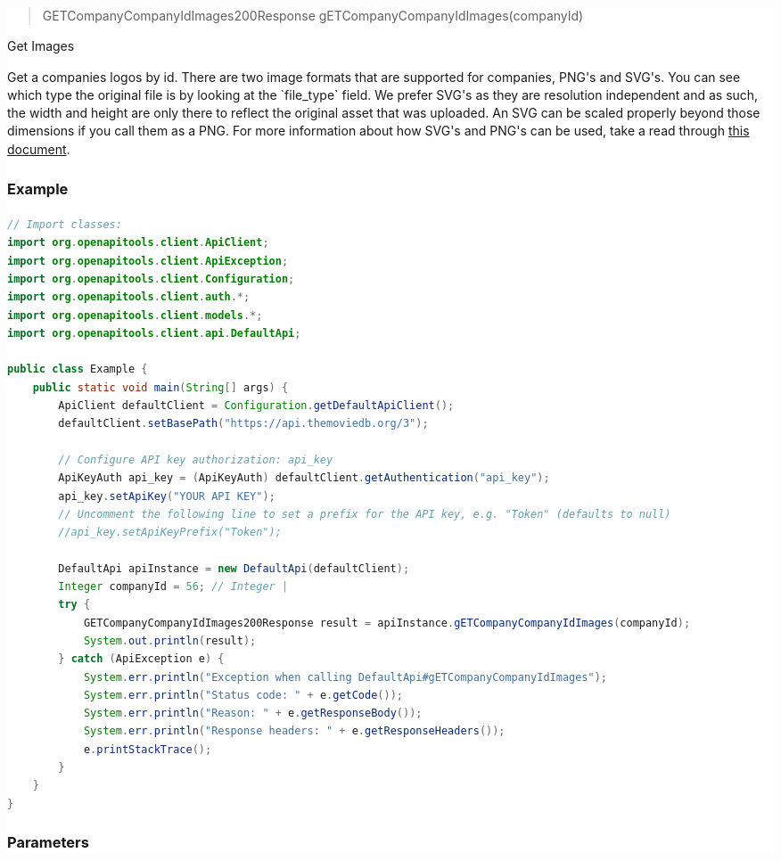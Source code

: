 > GETCompanyCompanyIdImages200Response gETCompanyCompanyIdImages(companyId)

Get Images

Get a companies logos by id.  There are two image formats that are supported for companies, PNG&#39;s and SVG&#39;s. You can see which type the original file is by looking at the &#x60;file_type&#x60; field. We prefer SVG&#39;s as they are resolution independent and as such, the width and height are only there to reflect the original asset that was uploaded. An SVG can be scaled properly beyond those dimensions if you call them as a PNG.  For more information about how SVG&#39;s and PNG&#39;s can be used, take a read through [this document](#docTextSection:mXP9B2uzoDJFguDZv).

### Example

```java
// Import classes:
import org.openapitools.client.ApiClient;
import org.openapitools.client.ApiException;
import org.openapitools.client.Configuration;
import org.openapitools.client.auth.*;
import org.openapitools.client.models.*;
import org.openapitools.client.api.DefaultApi;

public class Example {
    public static void main(String[] args) {
        ApiClient defaultClient = Configuration.getDefaultApiClient();
        defaultClient.setBasePath("https://api.themoviedb.org/3");
        
        // Configure API key authorization: api_key
        ApiKeyAuth api_key = (ApiKeyAuth) defaultClient.getAuthentication("api_key");
        api_key.setApiKey("YOUR API KEY");
        // Uncomment the following line to set a prefix for the API key, e.g. "Token" (defaults to null)
        //api_key.setApiKeyPrefix("Token");

        DefaultApi apiInstance = new DefaultApi(defaultClient);
        Integer companyId = 56; // Integer | 
        try {
            GETCompanyCompanyIdImages200Response result = apiInstance.gETCompanyCompanyIdImages(companyId);
            System.out.println(result);
        } catch (ApiException e) {
            System.err.println("Exception when calling DefaultApi#gETCompanyCompanyIdImages");
            System.err.println("Status code: " + e.getCode());
            System.err.println("Reason: " + e.getResponseBody());
            System.err.println("Response headers: " + e.getResponseHeaders());
            e.printStackTrace();
        }
    }
}
```

### Parameters
